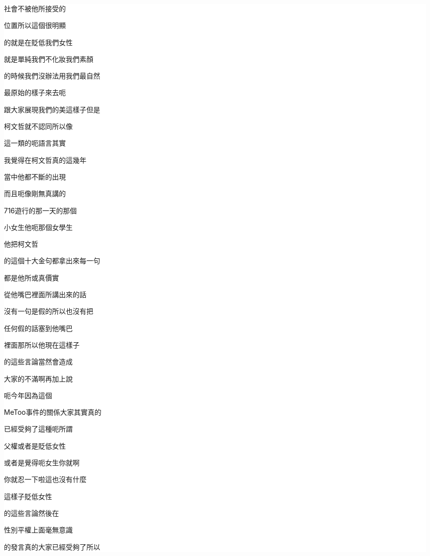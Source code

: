 社會不被他所接受的

位置所以這個很明顯

的就是在貶低我們女性

就是單純我們不化妝我們素顏

的時候我們沒辦法用我們最自然

最原始的樣子來去呃

跟大家展現我們的美這樣子但是

柯文哲就不認同所以像

這一類的呃語言其實

我覺得在柯文哲真的這幾年

當中他都不斷的出現

而且呃像剛無真講的

716遊行的那一天的那個

小女生他呃那個女學生

他把柯文哲

的這個十大金句都拿出來每一句

都是他所或真價實

從他嘴巴裡面所講出來的話

沒有一句是假的所以也沒有把

任何假的話塞到他嘴巴

裡面那所以他現在這樣子

的這些言論當然會造成

大家的不滿啊再加上說

呃今年因為這個

MeToo事件的關係大家其實真的

已經受夠了這種呃所謂

父權或者是貶低女性

或者是覺得呃女生你就啊

你就忍一下啦這也沒有什麼

這樣子貶低女性

的這些言論然後在

性別平權上面毫無意識

的發言真的大家已經受夠了所以
